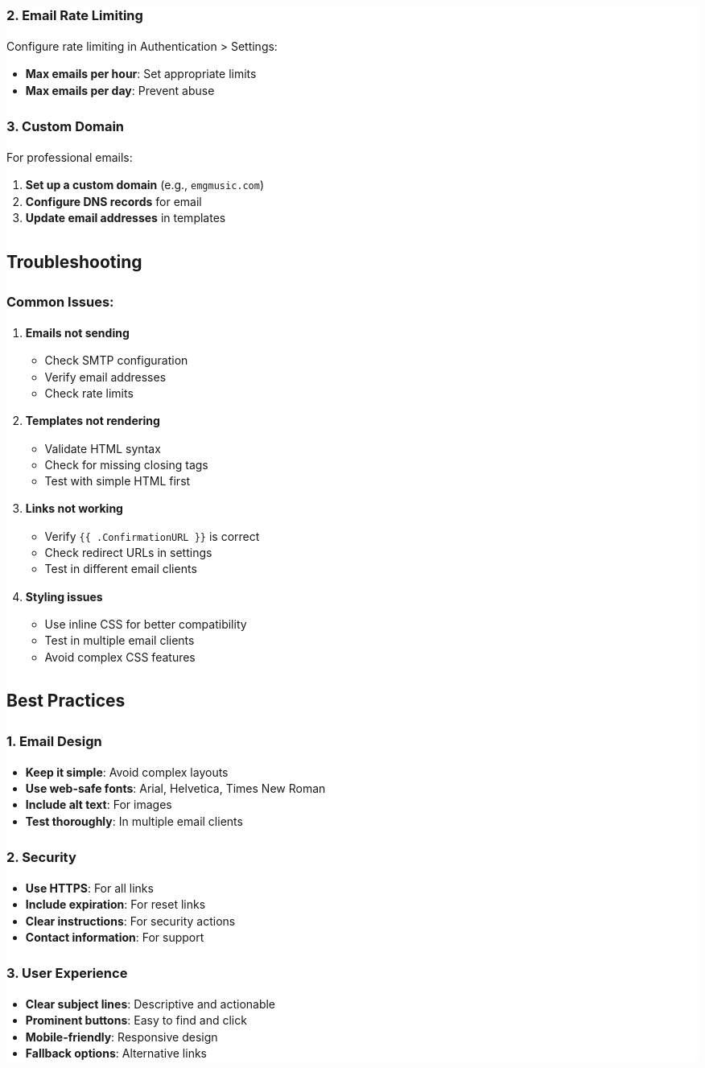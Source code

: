 ### 2. Email Rate Limiting
Configure rate limiting in Authentication > Settings:
- **Max emails per hour**: Set appropriate limits
- **Max emails per day**: Prevent abuse

### 3. Custom Domain
For professional emails:
1. **Set up a custom domain** (e.g., `emgmusic.com`)
2. **Configure DNS records** for email
3. **Update email addresses** in templates

## Troubleshooting

### Common Issues:

1. **Emails not sending**
   - Check SMTP configuration
   - Verify email addresses
   - Check rate limits

2. **Templates not rendering**
   - Validate HTML syntax
   - Check for missing closing tags
   - Test with simple HTML first

3. **Links not working**
   - Verify `{{ .ConfirmationURL }}` is correct
   - Check redirect URLs in settings
   - Test in different email clients

4. **Styling issues**
   - Use inline CSS for better compatibility
   - Test in multiple email clients
   - Avoid complex CSS features

## Best Practices

### 1. Email Design
- **Keep it simple**: Avoid complex layouts
- **Use web-safe fonts**: Arial, Helvetica, Times New Roman
- **Include alt text**: For images
- **Test thoroughly**: In multiple email clients

### 2. Security
- **Use HTTPS**: For all links
- **Include expiration**: For reset links
- **Clear instructions**: For security actions
- **Contact information**: For support

### 3. User Experience
- **Clear subject lines**: Descriptive and actionable
- **Prominent buttons**: Easy to find and click
- **Mobile-friendly**: Responsive design
- **Fallback options**: Alternative links
